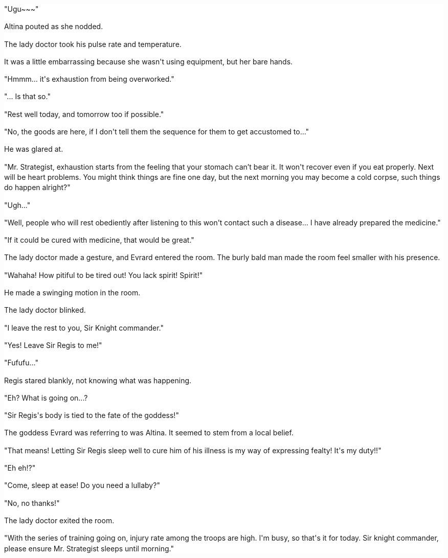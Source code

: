 "Ugu~~~"<br/>
 
Altina pouted as she nodded.<br/>
 
The lady doctor took his pulse rate and temperature.<br/>
 
It was a little embarrassing because she wasn't using equipment, but her bare hands.<br/>
 
"Hmmm... it's exhaustion from being overworked."<br/>
 
"... Is that so."<br/>
 
"Rest well today, and tomorrow too if possible."<br/>
 
"No, the goods are here, if I don't tell them the sequence for them to get accustomed to..."<br/>
 
He was glared at.<br/>
 
"Mr. Strategist, exhaustion starts from the feeling that your stomach can’t bear it. It won't recover even if you eat properly. Next will be heart problems. You might think things are fine one day, but the next morning you may become a cold corpse, such things do happen alright?"<br/>
 
"Ugh..."<br/>
 
"Well, people who will rest obediently after listening to this won't contact such a disease... I have already prepared the medicine."<br/>
 
"If it could be cured with medicine, that would be great."<br/>
 
The lady doctor made a gesture, and Evrard entered the room. The burly bald man made the room feel smaller with his presence.<br/>
 
"Wahaha! How pitiful to be tired out! You lack spirit! Spirit!"<br/>
 
He made a swinging motion in the room.<br/>
 
The lady doctor blinked.<br/>
 
"I leave the rest to you, Sir Knight commander."<br/>
 
"Yes! Leave Sir Regis to me!"<br/>
 
"Fufufu..."<br/>
 
Regis stared blankly, not knowing what was happening.<br/>
 
"Eh? What is going on...?
 
"Sir Regis's body is tied to the fate of the goddess!"<br/>
 
The goddess Evrard was referring to was Altina. It seemed to stem from a local belief.<br/>
 
"That means! Letting Sir Regis sleep well to cure him of his illness is my way of expressing fealty! It's my duty!!"<br/>
 
"Eh eh!?"<br/>
 
"Come, sleep at ease! Do you need a lullaby?"<br/>
 
"No, no thanks!"<br/>
 
The lady doctor exited the room.<br/>
 
"With the series of training going on, injury rate among the troops are high. I'm busy, so that's it for today. Sir knight commander, please ensure Mr. Strategist sleeps until morning."<br/>
 